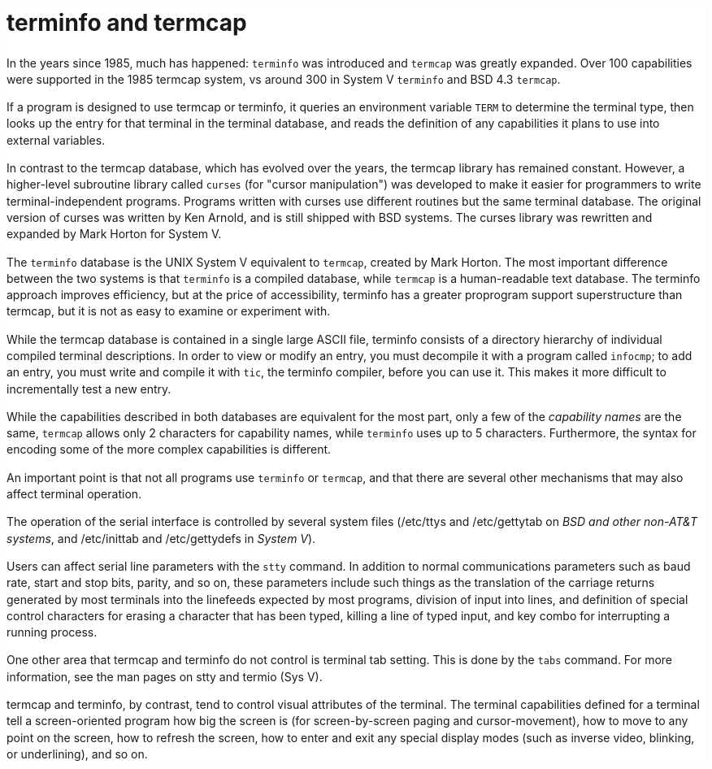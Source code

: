 # terminfo and termcap

In the years since 1985, much has happened: `terminfo` was introduced and `termcap` was greatly expanded. Over 100 capabilities were supported in the 1985 termcap system, vs around 300 in System V `terminfo` and BSD 4.3 `termcap`.

If a program is designed to use termcap or terminfo, it queries an environment variable `TERM` to determine the terminal type, then looks up the entry for that terminal in the terminal database, and reads the definition of any capabilities it plans to use into external variables.

In contrast to the termcap database, which has evolved over the years, the termcap library has remained constant. However, a higher-level subroutine library called `curses` (for "cursor manipulation") was developed to make it easier for programmers to write terminal-independent programs. Programs written with curses use different routines but the same terminal database. The original version of curses was written by Ken Arnold, and is still shipped with BSD systems. The curses library was rewritten and expanded by Mark Horton for System V.

The `terminfo` database is the UNIX System V equivalent to `termcap`, created by Mark Horton. The most important difference between the two systems is that `terminfo` is a compiled database, while `termcap` is a human-readable text database. The terminfo approach improves efficiency, but at the price of accessibility, terminfo has a greater proprogram support superstructure than termcap, but it is not as easy to examine or experiment with.

While the termcap database is contained in a single large ASCII file, terminfo consists of a directory hierarchy of individual compiled terminal descriptions. In order to view or modify an entry, you must decompile it with a program called `infocmp`; to add an entry, you must write and compile it with `tic`, the terminfo compiler, before you can use it. This makes it more difficult to incrementally test a new entry.

While the capabilities described in both databases are equivalent for the most part, only a few of the *capability names* are the same, `termcap` allows only 2 characters for capability names, while `terminfo` uses up to 5 characters. Furthermore, the syntax for encoding some of the more complex capabilities is different.

An important point is that not all programs use `terminfo` or `termcap`, and that there are several other mechanisms that may also affect terminal operation.

The operation of the serial interface is controlled by several system files (/etc/ttys and /etc/gettytab on *BSD and other non-AT&T systems*, and /etc/inittab and /etc/gettydefs in *System V*).

Users can affect serial line parameters with the `stty` command. In addition to normal communications parameters such as baud rate, start and stop bits, parity, and so on, these parameters include such things as the translation of the carriage returns generated by most terminals into the linefeeds expected by most programs, division of input into lines, and definition of special control characters for erasing a character that has been typed, killing a line of typed input, and key combo for interrupting a running process.

One other area that termcap and terminfo do not control is terminal tab setting. This is done by the `tabs` command. For more information, see the man pages on stty and termio (Sys V).

termcap and terminfo, by contrast, tend to control visual attributes of the terminal. The terminal capabilities defined for a terminal tell a screen-oriented program how big the screen is (for screen-by-screen paging and cursor-movement), how to move to any point on the screen, how to refresh the screen, how to enter and exit any special display modes (such as inverse video, blinking, or underlining), and so on.
